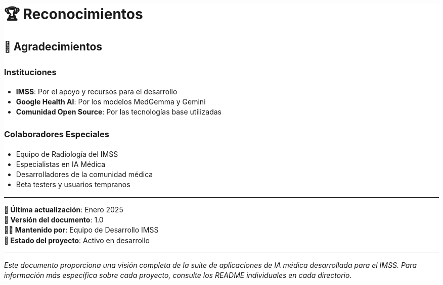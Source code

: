 
# 🏆 Reconocimientos

## 🙏 Agradecimientos

### **Instituciones**
- **IMSS**: Por el apoyo y recursos para el desarrollo
- **Google Health AI**: Por los modelos MedGemma y Gemini
- **Comunidad Open Source**: Por las tecnologías base utilizadas

### **Colaboradores Especiales**
- Equipo de Radiología del IMSS
- Especialistas en IA Médica
- Desarrolladores de la comunidad médica
- Beta testers y usuarios tempranos

---

**📅 Última actualización**: Enero 2025  
**📝 Versión del documento**: 1.0  
**👨‍💻 Mantenido por**: Equipo de Desarrollo IMSS  
**🔄 Estado del proyecto**: Activo en desarrollo

---

*Este documento proporciona una visión completa de la suite de aplicaciones de IA médica desarrollada para el IMSS. Para información más específica sobre cada proyecto, consulte los README individuales en cada directorio.*

